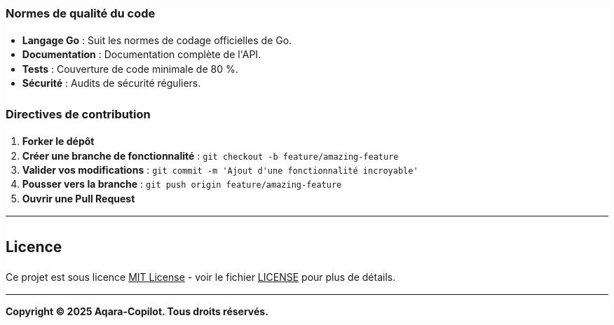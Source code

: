 ### Normes de qualité du code

-   **Langage Go** : Suit les normes de codage officielles de Go.
-   **Documentation** : Documentation complète de l'API.
-   **Tests** : Couverture de code minimale de 80 %.
-   **Sécurité** : Audits de sécurité réguliers.

### Directives de contribution

1.  **Forker le dépôt**
2.  **Créer une branche de fonctionnalité** : `git checkout -b feature/amazing-feature`
3.  **Valider vos modifications** : `git commit -m 'Ajout d'une fonctionnalité incroyable'`
4.  **Pousser vers la branche** : `git push origin feature/amazing-feature`
5.  **Ouvrir une Pull Request**

---

## Licence

Ce projet est sous licence [MIT License](/LICENSE) - voir le fichier [LICENSE](LICENSE) pour plus de détails.

---

**Copyright © 2025 Aqara-Copilot. Tous droits réservés.**
